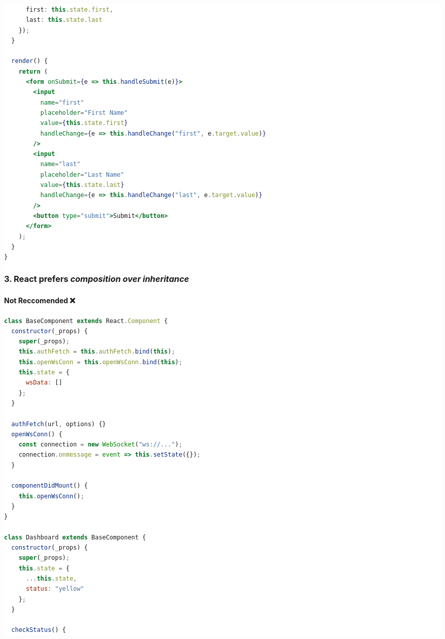 ```jsx
      first: this.state.first,
      last: this.state.last
    });
  }

  render() {
    return (
      <form onSubmit={e => this.handleSubmit(e)}>
        <input
          name="first"
          placeholder="First Name"
          value={this.state.first}
          handleChange={e => this.handleChange("first", e.target.value)}
        />
        <input
          name="last"
          placeholder="Last Name"
          value={this.state.last}
          handleChange={e => this.handleChange("last", e.target.value)}
        />
        <button type="submit">Submit</button>
      </form>
    );
  }
}
```

### 3. React prefers _composition over inheritance_

#### Not Reccomended ❌

```jsx
class BaseComponent extends React.Component {
  constructor(_props) {
    super(_props);
    this.authFetch = this.authFetch.bind(this);
    this.openWsConn = this.openWsConn.bind(this);
    this.state = {
      wsData: []
    };
  }

  authFetch(url, options) {}
  openWsConn() {
    const connection = new WebSocket("ws://...");
    connection.onmessage = event => this.setState({});
  }

  componentDidMount() {
    this.openWsConn();
  }
}

class Dashboard extends BaseComponent {
  constructor(_props) {
    super(_props);
    this.state = {
      ...this.state,
      status: "yellow"
    };
  }

  checkStatus() {
```